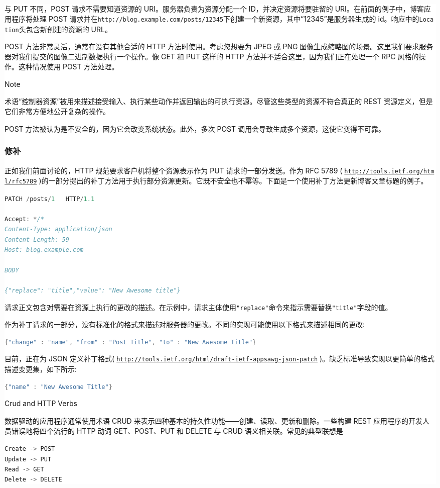 与 PUT 不同，POST 请求不需要知道资源的 URI。服务器负责为资源分配一个 ID，并决定资源将要驻留的 URI。在前面的例子中，博客应用程序将处理 POST 请求并在`http://blog.example.com/posts/12345`下创建一个新资源，其中“12345”是服务器生成的 id。响应中的`Location`头包含新创建的资源的 URL。

POST 方法非常灵活，通常在没有其他合适的 HTTP 方法时使用。考虑您想要为 JPEG 或 PNG 图像生成缩略图的场景。这里我们要求服务器对我们提交的图像二进制数据执行一个操作。像 GET 和 PUT 这样的 HTTP 方法并不适合这里，因为我们正在处理一个 RPC 风格的操作。这种情况使用 POST 方法处理。

Note

术语“控制器资源”被用来描述接受输入、执行某些动作并返回输出的可执行资源。尽管这些类型的资源不符合真正的 REST 资源定义，但是它们非常方便地公开复杂的操作。

POST 方法被认为是不安全的，因为它会改变系统状态。此外，多次 POST 调用会导致生成多个资源，这使它变得不可靠。

### 修补

正如我们前面讨论的，HTTP 规范要求客户机将整个资源表示作为 PUT 请求的一部分发送。作为 RFC 5789 ( [`http://tools.ietf.org/html/rfc5789`](http://tools.ietf.org/html/rfc5789) )的一部分提出的补丁方法用于执行部分资源更新。它既不安全也不幂等。下面是一个使用补丁方法更新博客文章标题的例子。

```java
PATCH /posts/1   HTTP/1.1

Accept: */*
Content-Type: application/json
Content-Length: 59
Host: blog.example.com

BODY

{"replace": "title","value": "New Awesome title"}

```

请求正文包含对需要在资源上执行的更改的描述。在示例中，请求主体使用`"replace"`命令来指示需要替换`"title"`字段的值。

作为补丁请求的一部分，没有标准化的格式来描述对服务器的更改。不同的实现可能使用以下格式来描述相同的更改:

```java
{"change" : "name", "from" : "Post Title", "to" : "New Awesome Title"}

```

目前，正在为 JSON 定义补丁格式( [`http://tools.ietf.org/html/draft-ietf-appsawg-json-patch`](http://tools.ietf.org/html/draft-ietf-appsawg-json-patch) )。缺乏标准导致实现以更简单的格式描述变更集，如下所示:

```java
{"name" : "New Awesome Title"}

```

Crud and HTTP Verbs

数据驱动的应用程序通常使用术语 CRUD 来表示四种基本的持久性功能——创建、读取、更新和删除。一些构建 REST 应用程序的开发人员错误地将四个流行的 HTTP 动词 GET、POST、PUT 和 DELETE 与 CRUD 语义相关联。常见的典型联想是

```java
Create -> POST
Update -> PUT
Read -> GET
Delete -> DELETE

```
